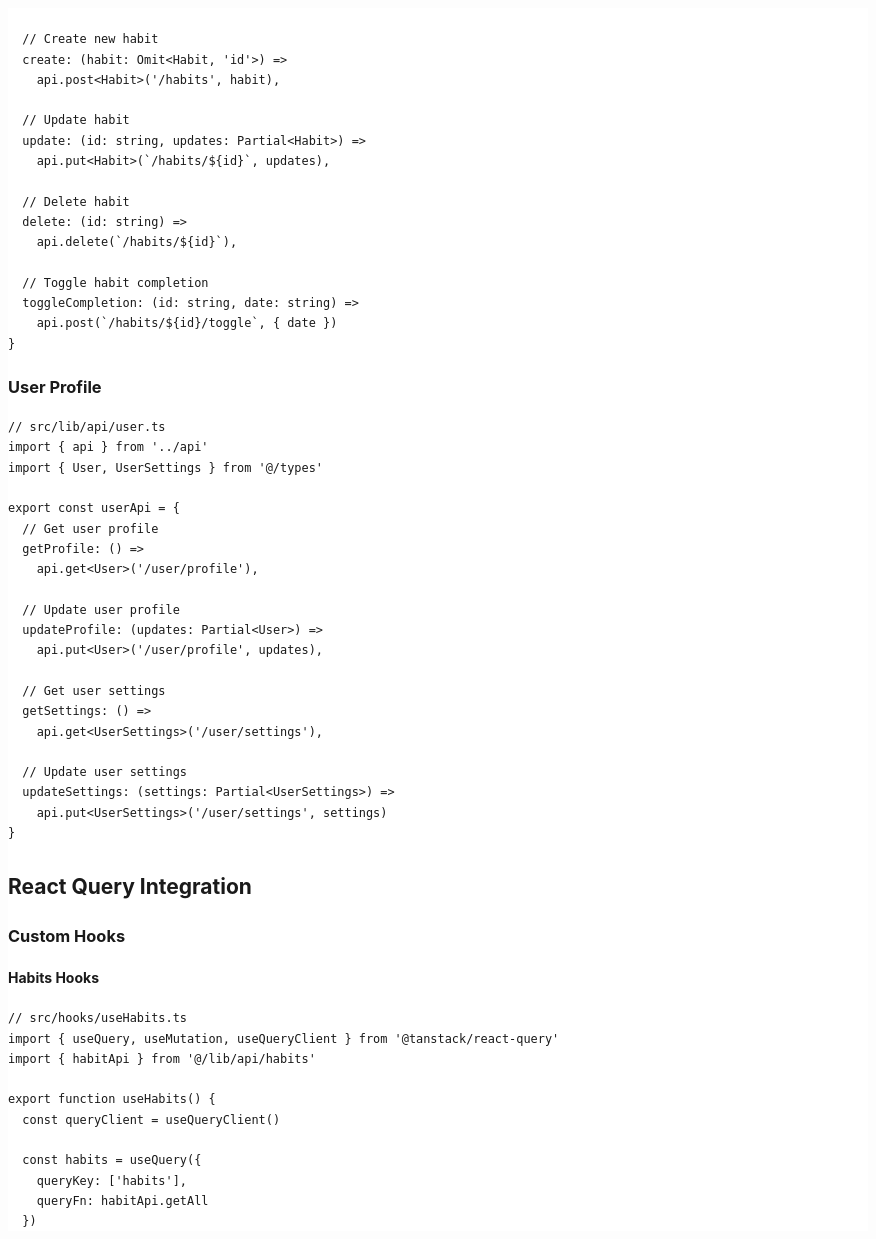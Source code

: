```tsx

  // Create new habit
  create: (habit: Omit<Habit, 'id'>) => 
    api.post<Habit>('/habits', habit),

  // Update habit
  update: (id: string, updates: Partial<Habit>) => 
    api.put<Habit>(`/habits/${id}`, updates),

  // Delete habit
  delete: (id: string) => 
    api.delete(`/habits/${id}`),

  // Toggle habit completion
  toggleCompletion: (id: string, date: string) => 
    api.post(`/habits/${id}/toggle`, { date })
}
```

### User Profile
```tsx
// src/lib/api/user.ts
import { api } from '../api'
import { User, UserSettings } from '@/types'

export const userApi = {
  // Get user profile
  getProfile: () => 
    api.get<User>('/user/profile'),

  // Update user profile
  updateProfile: (updates: Partial<User>) => 
    api.put<User>('/user/profile', updates),

  // Get user settings
  getSettings: () => 
    api.get<UserSettings>('/user/settings'),

  // Update user settings
  updateSettings: (settings: Partial<UserSettings>) => 
    api.put<UserSettings>('/user/settings', settings)
}
```

## React Query Integration

### Custom Hooks

#### Habits Hooks
```tsx
// src/hooks/useHabits.ts
import { useQuery, useMutation, useQueryClient } from '@tanstack/react-query'
import { habitApi } from '@/lib/api/habits'

export function useHabits() {
  const queryClient = useQueryClient()

  const habits = useQuery({
    queryKey: ['habits'],
    queryFn: habitApi.getAll
  })

```